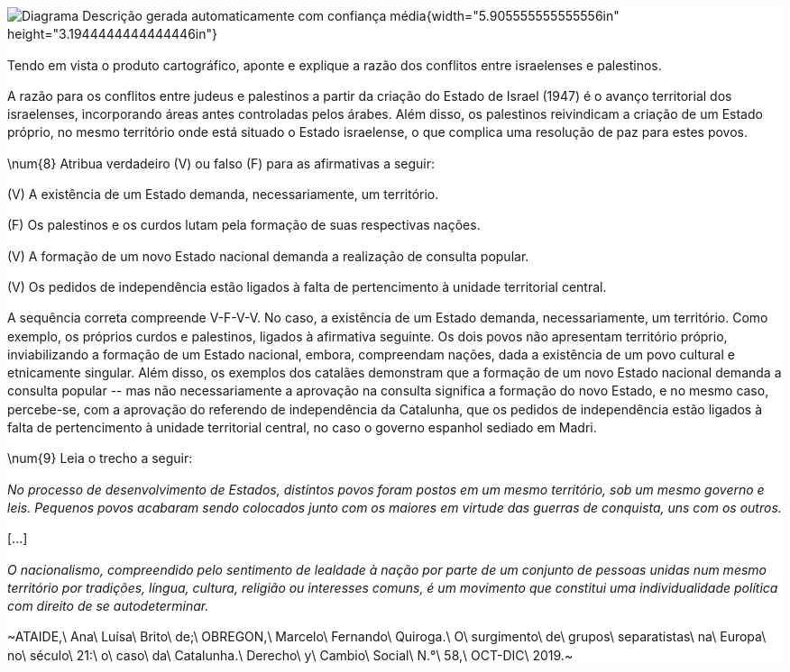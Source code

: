 ![Diagrama Descrição gerada automaticamente com confiança
média](./imgSAEB_9_CHUM4/media/image2.jpeg){width="5.905555555555556in"
height="3.1944444444444446in"}

Tendo em vista o produto cartográfico, aponte e explique a razão dos
conflitos entre israelenses e palestinos.

A razão para os conflitos entre judeus e palestinos a partir da criação
do Estado de Israel (1947) é o avanço territorial dos israelenses,
incorporando áreas antes controladas pelos árabes. Além disso, os
palestinos reivindicam a criação de um Estado próprio, no mesmo
território onde está situado o Estado israelense, o que complica uma
resolução de paz para estes povos.

\num{8} Atribua verdadeiro (V) ou falso (F) para as afirmativas a seguir:

\(V\) A existência de um Estado demanda, necessariamente, um território.

\(F\) Os palestinos e os curdos lutam pela formação de suas respectivas
nações.

\(V\) A formação de um novo Estado nacional demanda a realização de
consulta popular.

\(V\) Os pedidos de independência estão ligados à falta de pertencimento
à unidade territorial central.

A sequência correta compreende V-F-V-V. No caso, a existência de um
Estado demanda, necessariamente, um território. Como exemplo, os
próprios curdos e palestinos, ligados à afirmativa seguinte. Os dois
povos não apresentam território próprio, inviabilizando a formação de um
Estado nacional, embora, compreendam nações, dada a existência de um
povo cultural e etnicamente singular. Além disso, os exemplos dos
catalães demonstram que a formação de um novo Estado nacional demanda a
consulta popular -- mas não necessariamente a aprovação na consulta
significa a formação do novo Estado, e no mesmo caso, percebe-se, com a
aprovação do referendo de independência da Catalunha, que os pedidos de
independência estão ligados à falta de pertencimento à unidade
territorial central, no caso o governo espanhol sediado em Madri.

\num{9} Leia o trecho a seguir:

*No processo de desenvolvimento de Estados, distintos povos foram postos
em um mesmo território, sob um mesmo governo e leis. Pequenos povos
acabaram sendo colocados junto com os maiores em virtude das guerras de
conquista, uns com os outros.*

\[\...\]

*O nacionalismo, compreendido pelo sentimento de lealdade à nação por
parte de um conjunto de pessoas unidas num mesmo território por
tradições, língua, cultura, religião ou interesses comuns, é um
movimento que constitui uma individualidade política com direito de se
autodeterminar.*

~ATAIDE,\ Ana\ Luísa\ Brito\ de;\ OBREGON,\ Marcelo\ Fernando\ Quiroga.\ O\ surgimento\ de\ grupos\ separatistas\ na\ Europa\ no\ século\ 21:\ o\ caso\ da\ Catalunha.\ Derecho\ y\ Cambio\ Social\ N.°\ 58,\ OCT-DIC\ 2019.~
